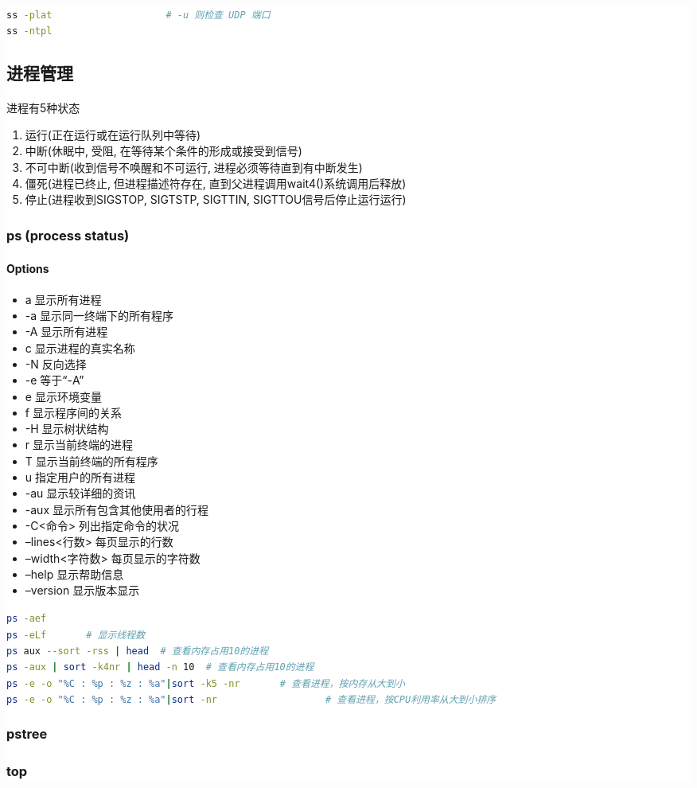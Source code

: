 ```bash
ss -plat 					# -u 则检查 UDP 端口
ss -ntpl
```



## 进程管理

进程有5种状态

1. 运行(正在运行或在运行队列中等待)
2. 中断(休眠中, 受阻, 在等待某个条件的形成或接受到信号)
3. 不可中断(收到信号不唤醒和不可运行, 进程必须等待直到有中断发生)
4. 僵死(进程已终止, 但进程描述符存在, 直到父进程调用wait4()系统调用后释放)
5. 停止(进程收到SIGSTOP, SIGTSTP, SIGTTIN, SIGTTOU信号后停止运行运行)

### ps (process status)

#### Options

- a 显示所有进程
- -a 显示同一终端下的所有程序
- -A 显示所有进程
- c 显示进程的真实名称
- -N 反向选择
- -e 等于“-A”
- e 显示环境变量
- f 显示程序间的关系
- -H 显示树状结构
- r 显示当前终端的进程
- T 显示当前终端的所有程序
- u 指定用户的所有进程
- -au 显示较详细的资讯
- -aux 显示所有包含其他使用者的行程
- -C<命令> 列出指定命令的状况
- –lines<行数> 每页显示的行数
- –width<字符数> 每页显示的字符数
- –help 显示帮助信息
- –version 显示版本显示

```bash
ps -aef
ps -eLf       # 显示线程数
ps aux --sort -rss | head  # 查看内存占用10的进程
ps -aux | sort -k4nr | head -n 10  # 查看内存占用10的进程
ps -e -o "%C : %p : %z : %a"|sort -k5 -nr 		# 查看进程，按内存从大到小
ps -e -o "%C : %p : %z : %a"|sort -nr					# 查看进程，按CPU利用率从大到小排序
```

### pstree



### top
